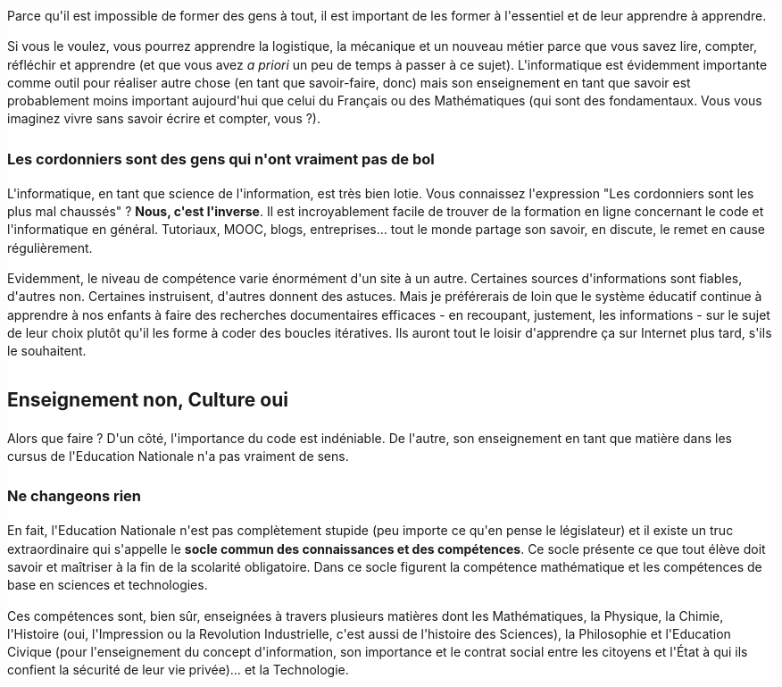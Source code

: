 Parce qu'il est impossible de former des gens à tout, il est important de les
former à l'essentiel et de leur apprendre à apprendre.

Si vous le voulez, vous pourrez apprendre la logistique, la mécanique et un
nouveau métier parce que vous savez lire, compter, réfléchir et apprendre (et
que vous avez _a priori_ un peu de temps à passer à ce sujet). L'informatique
est évidemment importante comme outil pour réaliser autre chose (en tant que
savoir-faire, donc) mais son enseignement en tant que savoir est probablement
moins important aujourd'hui que celui du Français ou des Mathématiques (qui sont
des fondamentaux. Vous vous imaginez vivre sans savoir écrire et compter, vous
?).

### Les cordonniers sont des gens qui n'ont vraiment pas de bol

L'informatique, en tant que science de l'information, est très bien lotie. Vous
connaissez l'expression "Les cordonniers sont les plus mal chaussés" ? **Nous,
c'est l'inverse**. Il est incroyablement facile de trouver de la formation en
ligne concernant le code et l'informatique en général. Tutoriaux, MOOC, blogs,
entreprises… tout le monde partage son savoir, en discute, le remet en cause
régulièrement.

Evidemment, le niveau de compétence varie énormément d'un site à un autre.
Certaines sources d'informations sont fiables, d'autres non. Certaines
instruisent, d'autres donnent des astuces. Mais je préférerais de loin que le
système éducatif continue à apprendre à nos enfants à faire des recherches
documentaires efficaces - en recoupant, justement, les informations - sur le
sujet de leur choix plutôt qu'il les forme à coder des boucles itératives. Ils
auront tout le loisir d'apprendre ça sur Internet plus tard, s'ils le
souhaitent.

## Enseignement non, Culture oui

Alors que faire ? D'un côté, l'importance du code est indéniable. De l'autre,
son enseignement en tant que matière dans les cursus de l'Education Nationale
n'a pas vraiment de sens.

### Ne changeons rien

En fait, l'Education Nationale n'est pas complètement stupide (peu importe ce
qu'en pense le législateur) et il existe un truc extraordinaire qui s'appelle le
**socle commun des connaissances et des compétences**. Ce socle présente ce que
tout élève doit savoir et maîtriser à la fin de la scolarité obligatoire. Dans
ce socle figurent la compétence mathématique et les compétences de base en
sciences et technologies.

Ces compétences sont, bien sûr, enseignées à travers plusieurs matières dont les
Mathématiques, la Physique, la Chimie, l'Histoire (oui, l'Impression ou la
Revolution Industrielle, c'est aussi de l'histoire des Sciences), la Philosophie
et l'Education Civique (pour l'enseignement du concept d'information, son
importance et le contrat social entre les citoyens et l'État à qui ils confient
la sécurité de leur vie privée)… et la Technologie.
